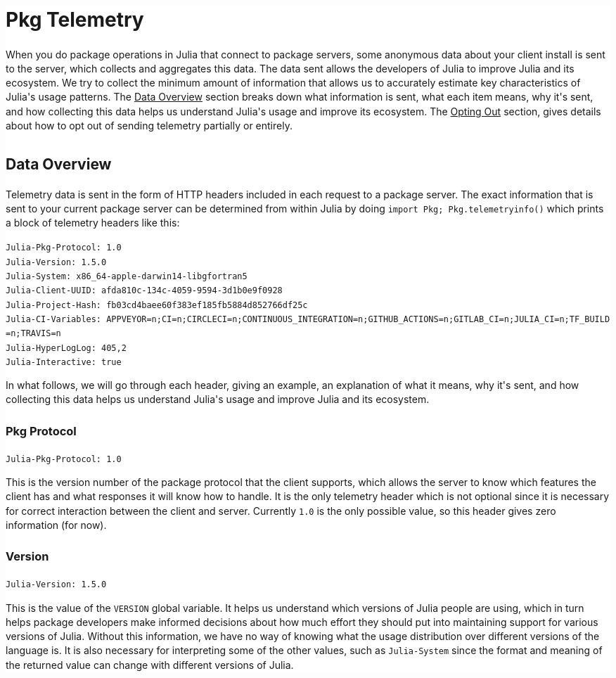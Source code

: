 # Pkg Telemetry

When you do package operations in Julia that connect to package servers, some anonymous data about your client install is sent to the server, which collects and aggregates this data. The data sent allows the developers of Julia to improve Julia and its ecosystem. We try to collect the minimum amount of information that allows us to accurately estimate key characteristics of Julia's usage patterns. The [Data Overview](#Data-Overview) section breaks down what information is sent, what each item means, why it's sent, and how collecting this data helps us understand Julia's usage and improve its ecosystem. The [Opting Out](#Opting-Out) section, gives details about how to opt out of sending telemetry partially or entirely.

## Data Overview

Telemetry data is sent in the form of HTTP headers included in each request to a package server. The exact information that is sent to your current package server can be determined from within Julia by doing `import Pkg; Pkg.telemetryinfo()` which prints a block of telemetry headers like this:

```text
Julia-Pkg-Protocol: 1.0
Julia-Version: 1.5.0
Julia-System: x86_64-apple-darwin14-libgfortran5
Julia-Client-UUID: afda810c-134c-4059-9594-3d1b0e9f0928
Julia-Project-Hash: fb03cd4baee60f383ef185fb5884d852766df25c
Julia-CI-Variables: APPVEYOR=n;CI=n;CIRCLECI=n;CONTINUOUS_INTEGRATION=n;GITHUB_ACTIONS=n;GITLAB_CI=n;JULIA_CI=n;TF_BUILD=n;TRAVIS=n
Julia-HyperLogLog: 405,2
Julia-Interactive: true
```
In what follows, we will go through each header, giving an example, an explanation of what it means, why it's sent, and how collecting this data helps us understand Julia's usage and improve Julia and its ecosystem.

### Pkg Protocol

```text
Julia-Pkg-Protocol: 1.0
```
This is the version number of the package protocol that the client supports, which allows the server to know which features the client has and what responses it will know how to handle. It is the only telemetry header which is not optional since it is necessary for correct interaction between the client and server. Currently `1.0` is the only possible value, so this header gives zero information (for now).

### Version

```text
Julia-Version: 1.5.0
```
This is the value of the `VERSION` global variable. It helps us understand which versions of Julia people are using, which in turn helps package developers make informed decisions about how much effort they should put into maintaining support for various versions of Julia. Without this information, we have no way of knowing what the usage distribution over different versions of the language is. It is also necessary for interpreting some of the other values, such as `Julia-System` since the format and meaning of the returned value can change with different versions of Julia.
